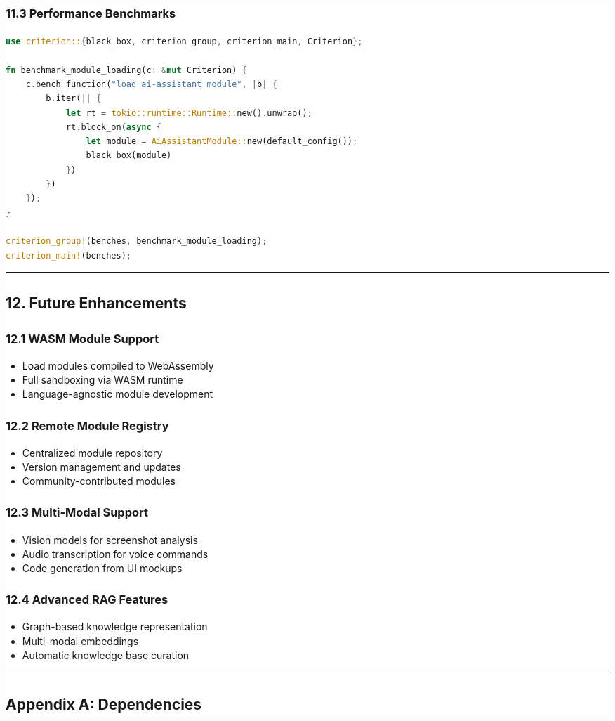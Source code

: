 ### 11.3 Performance Benchmarks

```rust
use criterion::{black_box, criterion_group, criterion_main, Criterion};

fn benchmark_module_loading(c: &mut Criterion) {
    c.bench_function("load ai-assistant module", |b| {
        b.iter(|| {
            let rt = tokio::runtime::Runtime::new().unwrap();
            rt.block_on(async {
                let module = AiAssistantModule::new(default_config());
                black_box(module)
            })
        })
    });
}

criterion_group!(benches, benchmark_module_loading);
criterion_main!(benches);
```

---

## 12. Future Enhancements

### 12.1 WASM Module Support

- Load modules compiled to WebAssembly
- Full sandboxing via WASM runtime
- Language-agnostic module development

### 12.2 Remote Module Registry

- Centralized module repository
- Version management and updates
- Community-contributed modules

### 12.3 Multi-Modal Support

- Vision models for screenshot analysis
- Audio transcription for voice commands
- Code generation from UI mockups

### 12.4 Advanced RAG Features

- Graph-based knowledge representation
- Multi-modal embeddings
- Automatic knowledge base curation

---

## Appendix A: Dependencies
